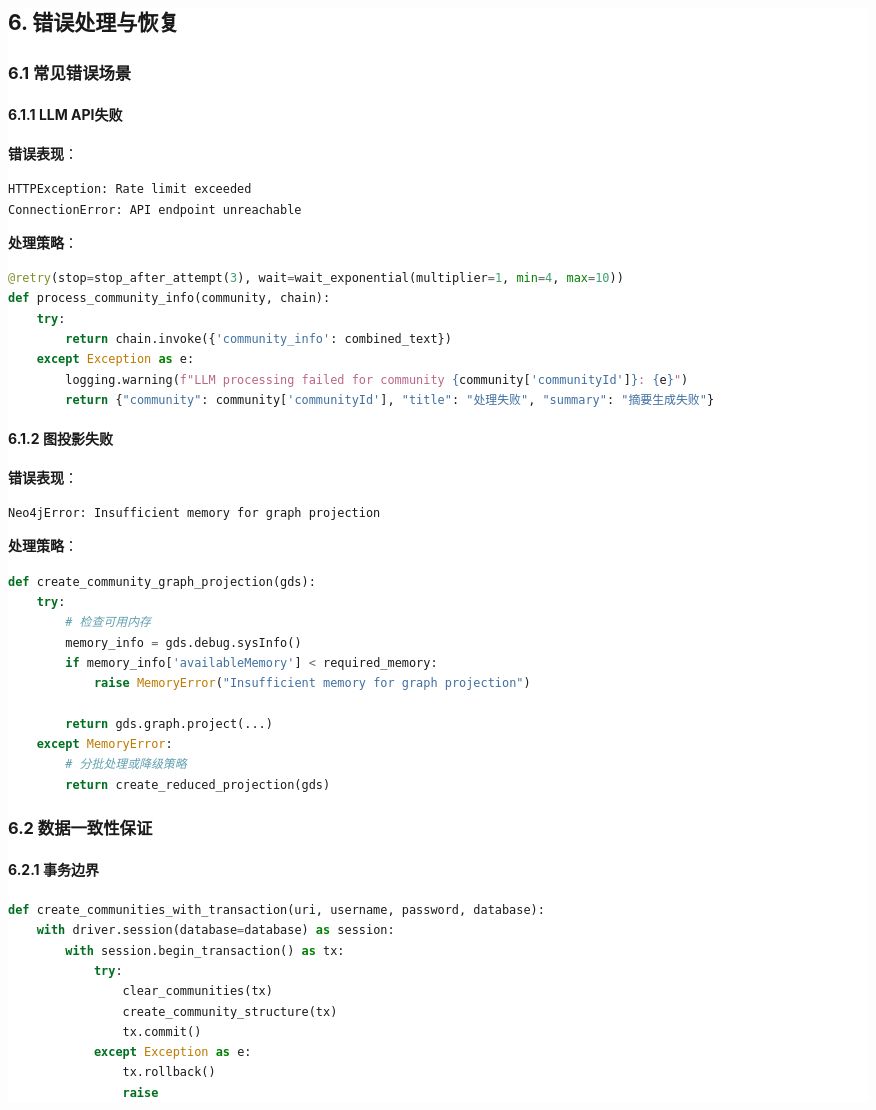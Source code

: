 ## 6. 错误处理与恢复

### 6.1 常见错误场景

#### 6.1.1 LLM API失败

**错误表现**：
```
HTTPException: Rate limit exceeded
ConnectionError: API endpoint unreachable
```

**处理策略**：
```python
@retry(stop=stop_after_attempt(3), wait=wait_exponential(multiplier=1, min=4, max=10))
def process_community_info(community, chain):
    try:
        return chain.invoke({'community_info': combined_text})
    except Exception as e:
        logging.warning(f"LLM processing failed for community {community['communityId']}: {e}")
        return {"community": community['communityId'], "title": "处理失败", "summary": "摘要生成失败"}
```

#### 6.1.2 图投影失败

**错误表现**：
```
Neo4jError: Insufficient memory for graph projection
```

**处理策略**：
```python
def create_community_graph_projection(gds):
    try:
        # 检查可用内存
        memory_info = gds.debug.sysInfo()
        if memory_info['availableMemory'] < required_memory:
            raise MemoryError("Insufficient memory for graph projection")
        
        return gds.graph.project(...)
    except MemoryError:
        # 分批处理或降级策略
        return create_reduced_projection(gds)
```

### 6.2 数据一致性保证

#### 6.2.1 事务边界

```python
def create_communities_with_transaction(uri, username, password, database):
    with driver.session(database=database) as session:
        with session.begin_transaction() as tx:
            try:
                clear_communities(tx)
                create_community_structure(tx)
                tx.commit()
            except Exception as e:
                tx.rollback()
                raise
```
